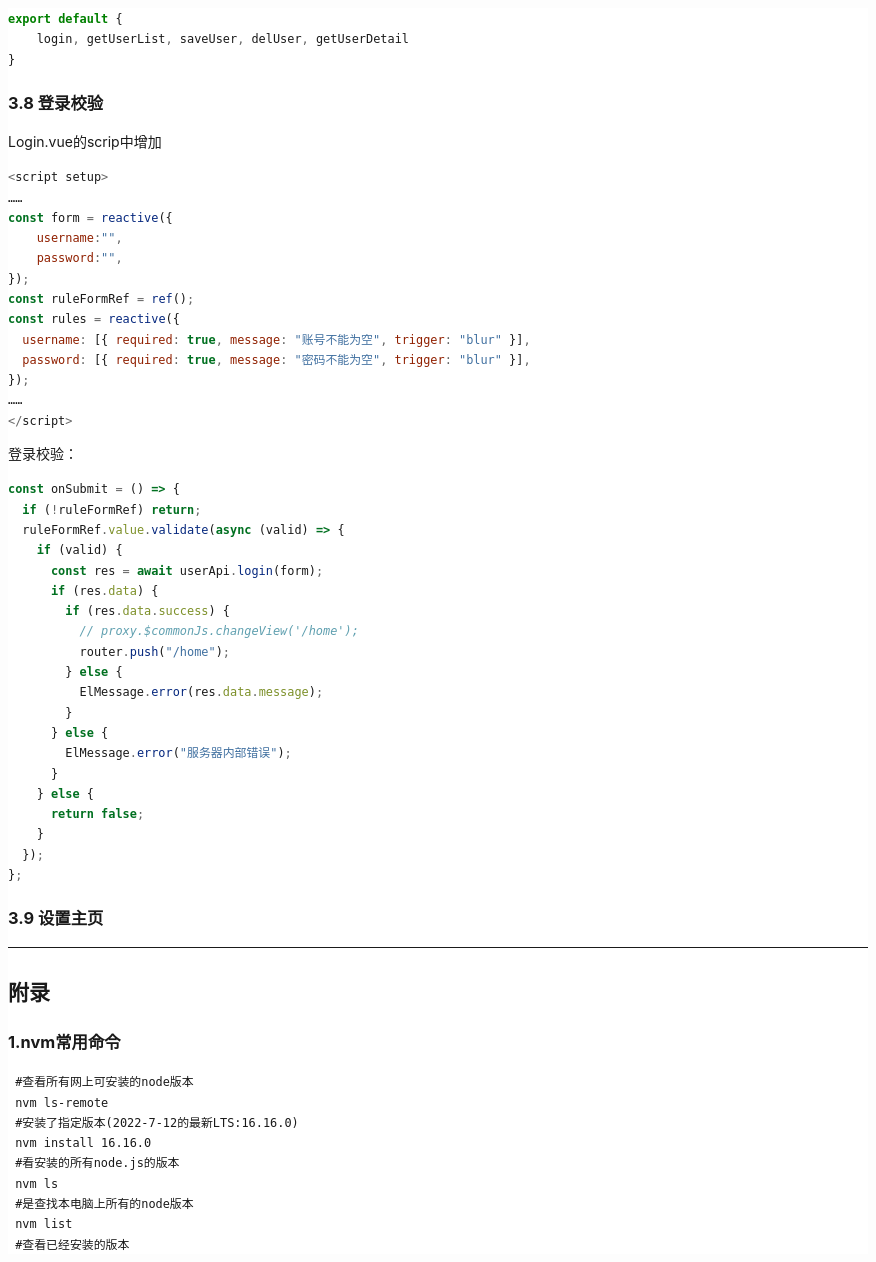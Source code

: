 ```js
export default {
    login, getUserList, saveUser, delUser, getUserDetail
}
```

### 3.8 登录校验
Login.vue的scrip中增加
```js
<script setup>
……
const form = reactive({
    username:"",
    password:"",
});
const ruleFormRef = ref();
const rules = reactive({
  username: [{ required: true, message: "账号不能为空", trigger: "blur" }],
  password: [{ required: true, message: "密码不能为空", trigger: "blur" }],
});
……
</script>
```
登录校验：
```js
const onSubmit = () => {
  if (!ruleFormRef) return;
  ruleFormRef.value.validate(async (valid) => {
    if (valid) {
      const res = await userApi.login(form);
      if (res.data) {
        if (res.data.success) {
          // proxy.$commonJs.changeView('/home');
          router.push("/home");
        } else {
          ElMessage.error(res.data.message);
        }
      } else {
        ElMessage.error("服务器内部错误");
      }
    } else {
      return false;
    }
  });
};
```

### 3.9 设置主页


---
## 附录
### 1.nvm常用命令
   ```shell
    #查看所有网上可安装的node版本
    nvm ls-remote 
    #安装了指定版本(2022-7-12的最新LTS:16.16.0)
    nvm install 16.16.0
    #看安装的所有node.js的版本
    nvm ls
    #是查找本电脑上所有的node版本
    nvm list 
    #查看已经安装的版本
   ```